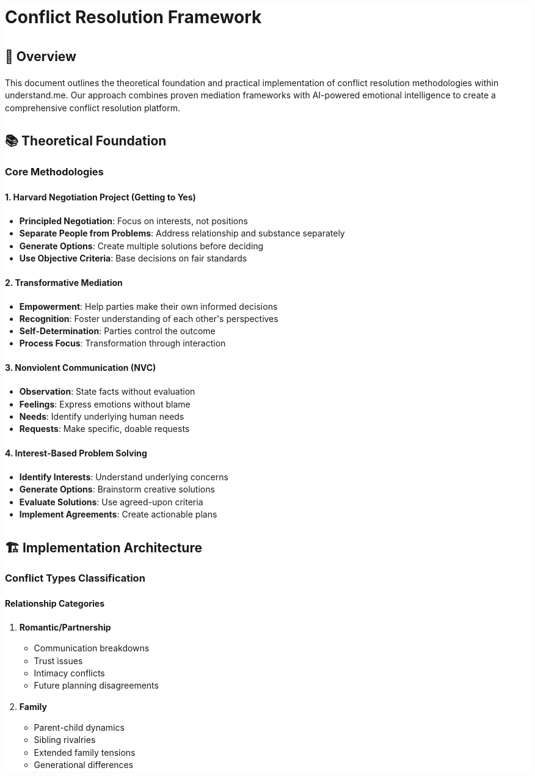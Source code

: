 # Conflict Resolution Framework

## 🎯 Overview

This document outlines the theoretical foundation and practical implementation of conflict resolution methodologies within understand.me. Our approach combines proven mediation frameworks with AI-powered emotional intelligence to create a comprehensive conflict resolution platform.

## 📚 Theoretical Foundation

### Core Methodologies

#### 1. Harvard Negotiation Project (Getting to Yes)
- **Principled Negotiation**: Focus on interests, not positions
- **Separate People from Problems**: Address relationship and substance separately
- **Generate Options**: Create multiple solutions before deciding
- **Use Objective Criteria**: Base decisions on fair standards

#### 2. Transformative Mediation
- **Empowerment**: Help parties make their own informed decisions
- **Recognition**: Foster understanding of each other's perspectives
- **Self-Determination**: Parties control the outcome
- **Process Focus**: Transformation through interaction

#### 3. Nonviolent Communication (NVC)
- **Observation**: State facts without evaluation
- **Feelings**: Express emotions without blame
- **Needs**: Identify underlying human needs
- **Requests**: Make specific, doable requests

#### 4. Interest-Based Problem Solving
- **Identify Interests**: Understand underlying concerns
- **Generate Options**: Brainstorm creative solutions
- **Evaluate Solutions**: Use agreed-upon criteria
- **Implement Agreements**: Create actionable plans

## 🏗️ Implementation Architecture

### Conflict Types Classification

#### Relationship Categories
1. **Romantic/Partnership**
   - Communication breakdowns
   - Trust issues
   - Intimacy conflicts
   - Future planning disagreements

2. **Family**
   - Parent-child dynamics
   - Sibling rivalries
   - Extended family tensions
   - Generational differences
